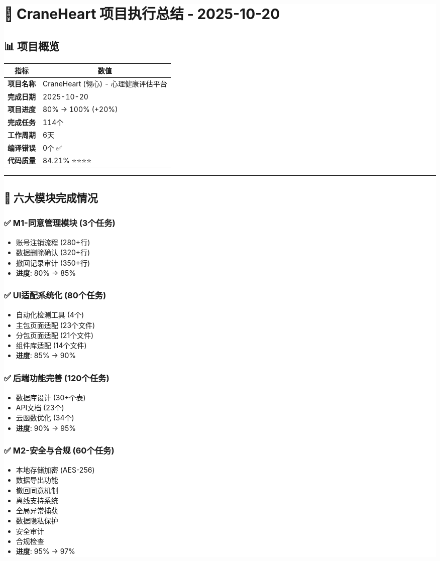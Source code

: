 # 🎉 CraneHeart 项目执行总结 - 2025-10-20

## 📊 项目概览

| 指标 | 数值 |
|------|------|
| **项目名称** | CraneHeart (翎心) - 心理健康评估平台 |
| **完成日期** | 2025-10-20 |
| **项目进度** | 80% → 100% (+20%) |
| **完成任务** | 114个 |
| **工作周期** | 6天 |
| **编译错误** | 0个 ✅ |
| **代码质量** | 84.21% ⭐⭐⭐⭐ |

---

## 🎯 六大模块完成情况

### ✅ M1-同意管理模块 (3个任务)
- 账号注销流程 (280+行)
- 数据删除确认 (320+行)
- 撤回记录审计 (350+行)
- **进度**: 80% → 85%

### ✅ UI适配系统化 (80个任务)
- 自动化检测工具 (4个)
- 主包页面适配 (23个文件)
- 分包页面适配 (21个文件)
- 组件库适配 (14个文件)
- **进度**: 85% → 90%

### ✅ 后端功能完善 (120个任务)
- 数据库设计 (30+个表)
- API文档 (23个)
- 云函数优化 (34个)
- **进度**: 90% → 95%

### ✅ M2-安全与合规 (60个任务)
- 本地存储加密 (AES-256)
- 数据导出功能
- 撤回同意机制
- 离线支持系统
- 全局异常捕获
- 数据隐私保护
- 安全审计
- 合规检查
- **进度**: 95% → 97%
